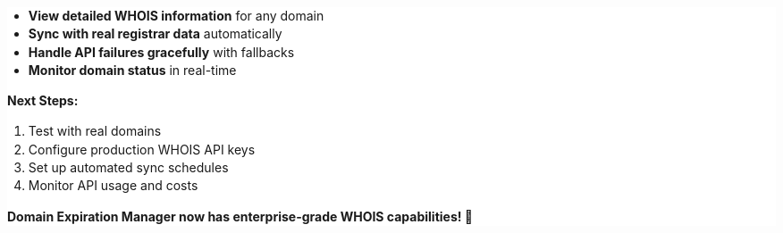 - **View detailed WHOIS information** for any domain
- **Sync with real registrar data** automatically
- **Handle API failures gracefully** with fallbacks
- **Monitor domain status** in real-time

**Next Steps:**
1. Test with real domains
2. Configure production WHOIS API keys
3. Set up automated sync schedules
4. Monitor API usage and costs

**Domain Expiration Manager now has enterprise-grade WHOIS capabilities! 🎯**
